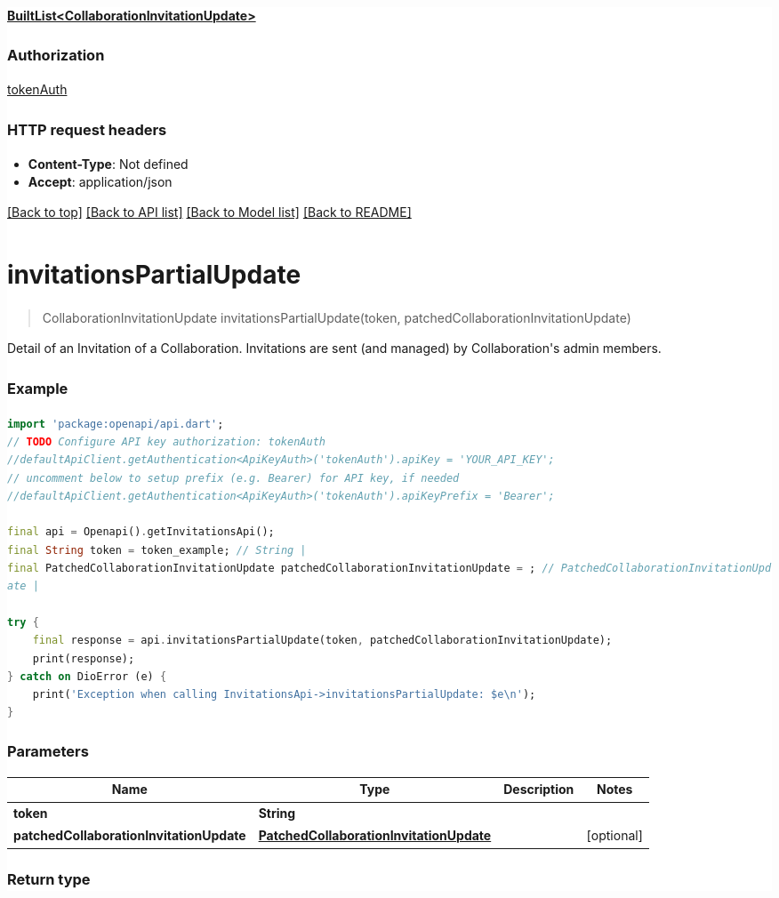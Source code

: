 [**BuiltList&lt;CollaborationInvitationUpdate&gt;**](CollaborationInvitationUpdate.md)

### Authorization

[tokenAuth](../README.md#tokenAuth)

### HTTP request headers

 - **Content-Type**: Not defined
 - **Accept**: application/json

[[Back to top]](#) [[Back to API list]](../README.md#documentation-for-api-endpoints) [[Back to Model list]](../README.md#documentation-for-models) [[Back to README]](../README.md)

# **invitationsPartialUpdate**
> CollaborationInvitationUpdate invitationsPartialUpdate(token, patchedCollaborationInvitationUpdate)



Detail of an Invitation of a Collaboration.  Invitations are sent (and managed) by Collaboration's admin members.

### Example
```dart
import 'package:openapi/api.dart';
// TODO Configure API key authorization: tokenAuth
//defaultApiClient.getAuthentication<ApiKeyAuth>('tokenAuth').apiKey = 'YOUR_API_KEY';
// uncomment below to setup prefix (e.g. Bearer) for API key, if needed
//defaultApiClient.getAuthentication<ApiKeyAuth>('tokenAuth').apiKeyPrefix = 'Bearer';

final api = Openapi().getInvitationsApi();
final String token = token_example; // String | 
final PatchedCollaborationInvitationUpdate patchedCollaborationInvitationUpdate = ; // PatchedCollaborationInvitationUpdate | 

try {
    final response = api.invitationsPartialUpdate(token, patchedCollaborationInvitationUpdate);
    print(response);
} catch on DioError (e) {
    print('Exception when calling InvitationsApi->invitationsPartialUpdate: $e\n');
}
```

### Parameters

Name | Type | Description  | Notes
------------- | ------------- | ------------- | -------------
 **token** | **String**|  | 
 **patchedCollaborationInvitationUpdate** | [**PatchedCollaborationInvitationUpdate**](PatchedCollaborationInvitationUpdate.md)|  | [optional] 

### Return type
